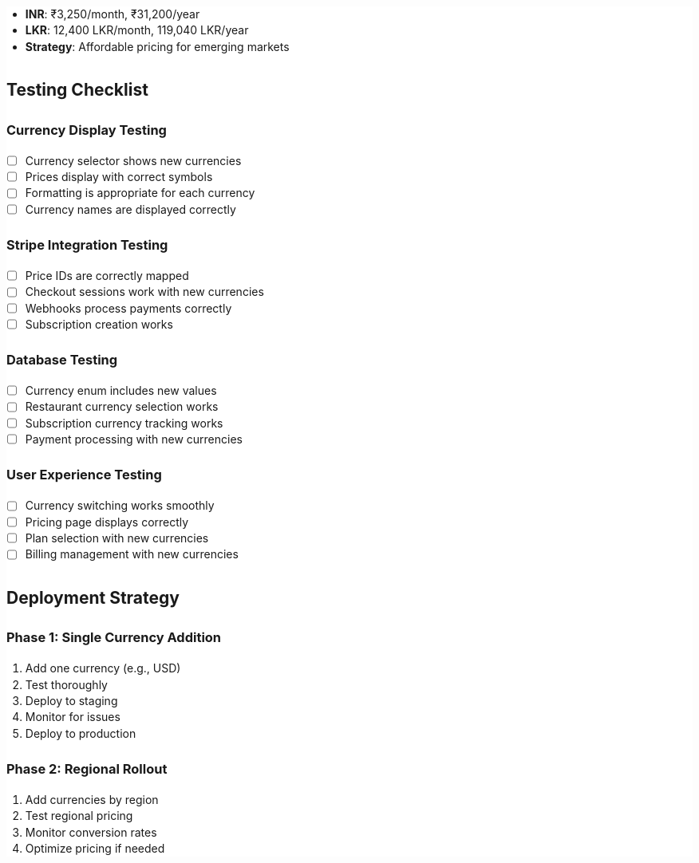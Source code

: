 - **INR**: ₹3,250/month, ₹31,200/year
- **LKR**: 12,400 LKR/month, 119,040 LKR/year
- **Strategy**: Affordable pricing for emerging markets

## Testing Checklist

### Currency Display Testing

- [ ] Currency selector shows new currencies
- [ ] Prices display with correct symbols
- [ ] Formatting is appropriate for each currency
- [ ] Currency names are displayed correctly

### Stripe Integration Testing

- [ ] Price IDs are correctly mapped
- [ ] Checkout sessions work with new currencies
- [ ] Webhooks process payments correctly
- [ ] Subscription creation works

### Database Testing

- [ ] Currency enum includes new values
- [ ] Restaurant currency selection works
- [ ] Subscription currency tracking works
- [ ] Payment processing with new currencies

### User Experience Testing

- [ ] Currency switching works smoothly
- [ ] Pricing page displays correctly
- [ ] Plan selection with new currencies
- [ ] Billing management with new currencies

## Deployment Strategy

### Phase 1: Single Currency Addition

1. Add one currency (e.g., USD)
2. Test thoroughly
3. Deploy to staging
4. Monitor for issues
5. Deploy to production

### Phase 2: Regional Rollout

1. Add currencies by region
2. Test regional pricing
3. Monitor conversion rates
4. Optimize pricing if needed
